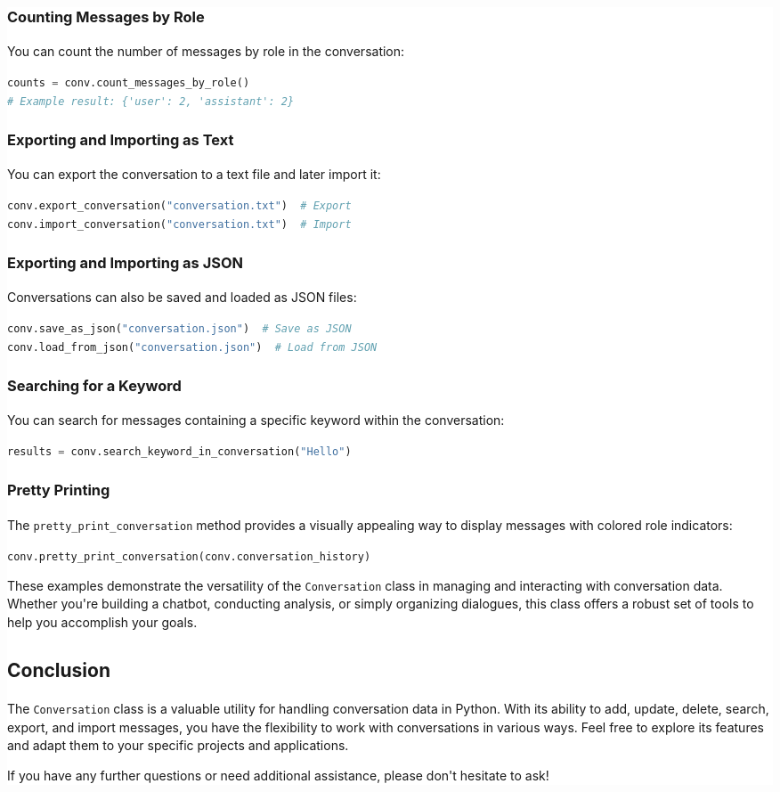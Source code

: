### Counting Messages by Role

You can count the number of messages by role in the conversation:

```python
counts = conv.count_messages_by_role()
# Example result: {'user': 2, 'assistant': 2}
```

### Exporting and Importing as Text

You can export the conversation to a text file and later import it:

```python
conv.export_conversation("conversation.txt")  # Export
conv.import_conversation("conversation.txt")  # Import
```

### Exporting and Importing as JSON

Conversations can also be saved and loaded as JSON files:

```python
conv.save_as_json("conversation.json")  # Save as JSON
conv.load_from_json("conversation.json")  # Load from JSON
```

### Searching for a Keyword

You can search for messages containing a specific keyword within the conversation:

```python
results = conv.search_keyword_in_conversation("Hello")
```

### Pretty Printing

The `pretty_print_conversation` method provides a visually appealing way to display messages with colored role indicators:

```python
conv.pretty_print_conversation(conv.conversation_history)
```

These examples demonstrate the versatility of the `Conversation` class in managing and interacting with conversation data. Whether you're building a chatbot, conducting analysis, or simply organizing dialogues, this class offers a robust set of tools to help you accomplish your goals.

## Conclusion

The `Conversation` class is a valuable utility for handling conversation data in Python. With its ability to add, update, delete, search, export, and import messages, you have the flexibility to work with conversations in various ways. Feel free to explore its features and adapt them to your specific projects and applications.

If you have any further questions or need additional assistance, please don't hesitate to ask!